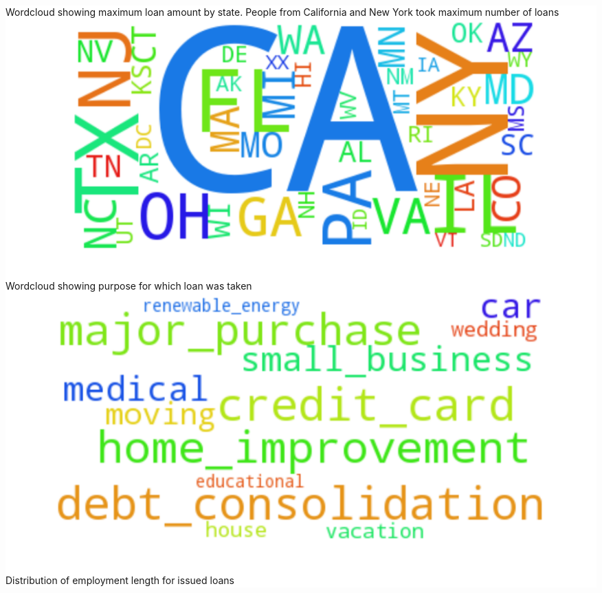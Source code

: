Wordcloud showing maximum loan amount by state. People from California and New York took maximum number of loans
![alt tag](https://github.com/rijutawagh04/Lending-Club-Loan-Exploratory-Data-Analysis/blob/master/final/images/word_cloud_state.PNG)




Wordcloud showing purpose for which loan was taken
![alt tag](https://github.com/rijutawagh04/Lending-Club-Loan-Exploratory-Data-Analysis/blob/master/final/images/word_cloud_purpose.PNG)


Distribution of employment length for issued loans